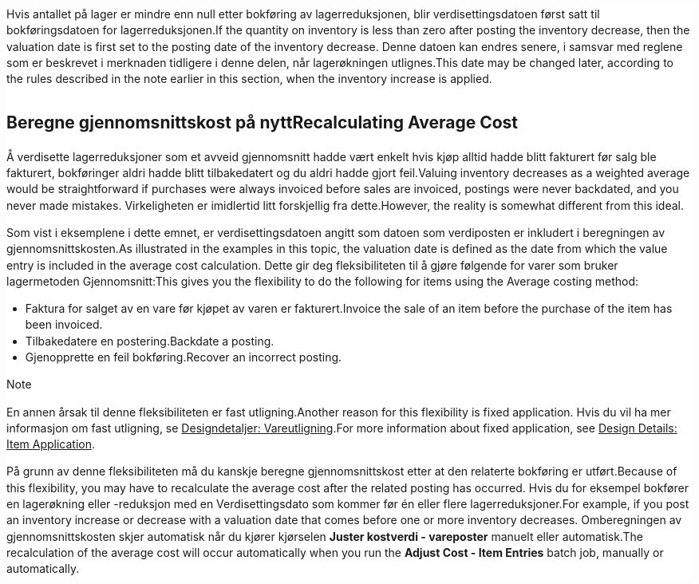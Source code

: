  <span data-ttu-id="55a5e-424">Hvis antallet på lager er mindre enn null etter bokføring av lagerreduksjonen, blir verdisettingsdatoen først satt til bokføringsdatoen for lagerreduksjonen.</span><span class="sxs-lookup"><span data-stu-id="55a5e-424">If the quantity on inventory is less than zero after posting the inventory decrease, then the valuation date is first set to the posting date of the inventory decrease.</span></span> <span data-ttu-id="55a5e-425">Denne datoen kan endres senere, i samsvar med reglene som er beskrevet i merknaden tidligere i denne delen, når lagerøkningen utlignes.</span><span class="sxs-lookup"><span data-stu-id="55a5e-425">This date may be changed later, according to the rules described in the note earlier in this section, when the inventory increase is applied.</span></span>  

## <a name="recalculating-average-cost"></a><span data-ttu-id="55a5e-426">Beregne gjennomsnittskost på nytt</span><span class="sxs-lookup"><span data-stu-id="55a5e-426">Recalculating Average Cost</span></span>  
 <span data-ttu-id="55a5e-427">Å verdisette lagerreduksjoner som et avveid gjennomsnitt hadde vært enkelt hvis kjøp alltid hadde blitt fakturert før salg ble fakturert, bokføringer aldri hadde blitt tilbakedatert og du aldri hadde gjort feil.</span><span class="sxs-lookup"><span data-stu-id="55a5e-427">Valuing inventory decreases as a weighted average would be straightforward if purchases were always invoiced before sales are invoiced, postings were never backdated, and you never made mistakes.</span></span> <span data-ttu-id="55a5e-428">Virkeligheten er imidlertid litt forskjellig fra dette.</span><span class="sxs-lookup"><span data-stu-id="55a5e-428">However, the reality is somewhat different from this ideal.</span></span>  

 <span data-ttu-id="55a5e-429">Som vist i eksemplene i dette emnet, er verdisettingsdatoen angitt som datoen som verdiposten er inkludert i beregningen av gjennomsnittskosten.</span><span class="sxs-lookup"><span data-stu-id="55a5e-429">As illustrated in the examples in this topic, the valuation date is defined as the date from which the value entry is included in the average cost calculation.</span></span> <span data-ttu-id="55a5e-430">Dette gir deg fleksibiliteten til å gjøre følgende for varer som bruker lagermetoden Gjennomsnitt:</span><span class="sxs-lookup"><span data-stu-id="55a5e-430">This gives you the flexibility to do the following for items using the Average costing method:</span></span>  

-   <span data-ttu-id="55a5e-431">Faktura for salget av en vare før kjøpet av varen er fakturert.</span><span class="sxs-lookup"><span data-stu-id="55a5e-431">Invoice the sale of an item before the purchase of the item has been invoiced.</span></span>  
-   <span data-ttu-id="55a5e-432">Tilbakedatere en postering.</span><span class="sxs-lookup"><span data-stu-id="55a5e-432">Backdate a posting.</span></span>  
-   <span data-ttu-id="55a5e-433">Gjenopprette en feil bokføring.</span><span class="sxs-lookup"><span data-stu-id="55a5e-433">Recover an incorrect posting.</span></span>  

> [!NOTE]  
>  <span data-ttu-id="55a5e-434">En annen årsak til denne fleksibiliteten er fast utligning.</span><span class="sxs-lookup"><span data-stu-id="55a5e-434">Another reason for this flexibility is fixed application.</span></span> <span data-ttu-id="55a5e-435">Hvis du vil ha mer informasjon om fast utligning, se [Designdetaljer: Vareutligning](design-details-item-application.md).</span><span class="sxs-lookup"><span data-stu-id="55a5e-435">For more information about fixed application, see [Design Details: Item Application](design-details-item-application.md).</span></span>  

 <span data-ttu-id="55a5e-436">På grunn av denne fleksibiliteten må du kanskje beregne gjennomsnittskost etter at den relaterte bokføring er utført.</span><span class="sxs-lookup"><span data-stu-id="55a5e-436">Because of this flexibility, you may have to recalculate the average cost after the related posting has occurred.</span></span> <span data-ttu-id="55a5e-437">Hvis du for eksempel bokfører en lagerøkning eller -reduksjon med en Verdisettingsdato som kommer før én eller flere lagerreduksjoner.</span><span class="sxs-lookup"><span data-stu-id="55a5e-437">For example, if you post an inventory increase or decrease with a valuation date that comes before one or more inventory decreases.</span></span> <span data-ttu-id="55a5e-438">Omberegningen av gjennomsnittskosten skjer automatisk når du kjører kjørselen **Juster kostverdi - vareposter** manuelt eller automatisk.</span><span class="sxs-lookup"><span data-stu-id="55a5e-438">The recalculation of the average cost will occur automatically when you run the **Adjust Cost - Item Entries** batch job, manually or automatically.</span></span>  
